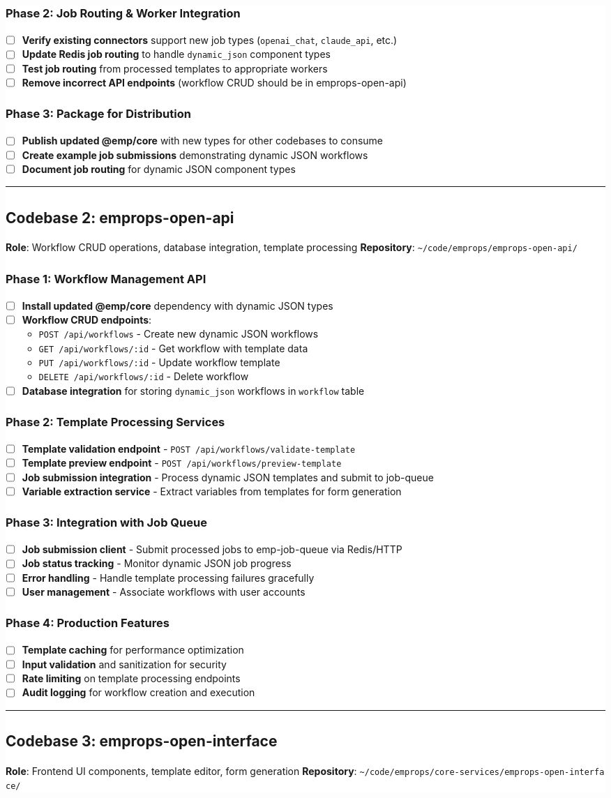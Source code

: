 ### Phase 2: Job Routing & Worker Integration 
- [ ] **Verify existing connectors** support new job types (`openai_chat`, `claude_api`, etc.)
- [ ] **Update Redis job routing** to handle `dynamic_json` component types
- [ ] **Test job routing** from processed templates to appropriate workers
- [ ] **Remove incorrect API endpoints** (workflow CRUD should be in emprops-open-api)

### Phase 3: Package for Distribution
- [ ] **Publish updated @emp/core** with new types for other codebases to consume
- [ ] **Create example job submissions** demonstrating dynamic JSON workflows
- [ ] **Document job routing** for dynamic JSON component types

---

## **Codebase 2: emprops-open-api** 
**Role**: Workflow CRUD operations, database integration, template processing
**Repository**: `~/code/emprops/emprops-open-api/`

### Phase 1: Workflow Management API
- [ ] **Install updated @emp/core** dependency with dynamic JSON types
- [ ] **Workflow CRUD endpoints**:
  - `POST /api/workflows` - Create new dynamic JSON workflows
  - `GET /api/workflows/:id` - Get workflow with template data
  - `PUT /api/workflows/:id` - Update workflow template
  - `DELETE /api/workflows/:id` - Delete workflow
- [ ] **Database integration** for storing `dynamic_json` workflows in `workflow` table

### Phase 2: Template Processing Services  
- [ ] **Template validation endpoint** - `POST /api/workflows/validate-template`
- [ ] **Template preview endpoint** - `POST /api/workflows/preview-template`
- [ ] **Job submission integration** - Process dynamic JSON templates and submit to job-queue
- [ ] **Variable extraction service** - Extract variables from templates for form generation

### Phase 3: Integration with Job Queue
- [ ] **Job submission client** - Submit processed jobs to emp-job-queue via Redis/HTTP
- [ ] **Job status tracking** - Monitor dynamic JSON job progress
- [ ] **Error handling** - Handle template processing failures gracefully
- [ ] **User management** - Associate workflows with user accounts

### Phase 4: Production Features
- [ ] **Template caching** for performance optimization
- [ ] **Input validation** and sanitization for security
- [ ] **Rate limiting** on template processing endpoints
- [ ] **Audit logging** for workflow creation and execution

---

## **Codebase 3: emprops-open-interface**
**Role**: Frontend UI components, template editor, form generation
**Repository**: `~/code/emprops/core-services/emprops-open-interface/`

